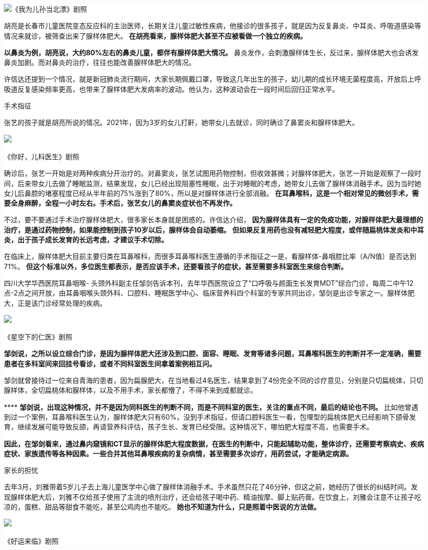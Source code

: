 ![](https://mmbiz.qpic.cn/mmbiz_jpg/VkpaUkchBmWnJVf5BlWicq2wibGWdA2RibqW3M7yyTUHPUqXt0LegLMrliaibibsmv9NVcRuhx7ThiarmQc7I3lYmTyyg/640?wx_fmt=jpeg&wxfrom;=5&wx;_lazy=1&wx;_co=1&tp;=wxpic)《我为儿孙当北漂》剧照

胡亮是长春市儿童医院变态反应科的主治医师，长期关注儿童过敏性疾病，他接诊的很多孩子，就是因为反复鼻炎、中耳炎、呼吸道感染等情况来就诊，被筛查出来了腺样体肥大。
**在胡亮看来，腺样体肥大甚至不应被看做一个独立的疾病。**

 **以鼻炎为例，胡亮说，大约80%左右的鼻炎儿童，都伴有腺样体肥大情况。**
鼻炎发作，会刺激腺样体生长，反过来，腺样体肥大也会诱发鼻炎加剧。而对鼻炎的治疗，往往也能改善腺样体肥大的情况。

许信达还提到一个情况，就是新冠肺炎流行期间，大家长期佩戴口罩，导致这几年出生的孩子，幼儿期的成长环境无菌程度高，开放后上呼吸道反复感染频率更高，也带来了腺样体肥大发病率的波动。他认为，这种波动会在一段时间后回归正常水平。

手术指征

张艺的孩子就是胡亮所说的情况。2021年，因为3岁的女儿打鼾，她带女儿去就诊，同时确诊了鼻窦炎和腺样体肥大。

![](https://mmbiz.qpic.cn/mmbiz_jpg/7BjpsS58cPFP9W6x7SuIkE4eFZibYBBDsTppLjgdzaH9FZ6N1EWKpnFkG8SbbpS8ic8iaTbZV7NNYGfia7y7lyTRMA/640?wx_fmt=jpeg&from;=appmsg)

《你好，儿科医生》剧照

确诊后，张艺一开始是对两种疾病分开治疗的。对鼻窦炎，张艺试图用药物控制，但收效甚微；对腺样体肥大，张艺一开始是观察了一段时间，后来带女儿去做了睡眠监测，结果发现，女儿已经出现阻塞性睡眠，出于对睡眠的考虑，她带女儿去做了腺样体消融手术。因为当时她女儿后鼻腔的堵塞程度已经从半年前的75%涨到了80%，所以是对腺样体进行全部消融。
**在耳鼻喉科，这是一个相对常见的微创手术，需要全身麻醉，全程一小时左右。手术后，张艺女儿的鼻窦炎症状也不再发作。**

不过，要不要通过手术治疗腺样体肥大，很多家长本身就是困惑的。许信达介绍，
**因为腺样体具有一定的免疫功能，对腺样体肥大最理想的治疗，是通过药物控制，如果能控制到孩子10岁以后，腺样体会自动萎缩。**
**但如果反复用药也没有减轻肥大程度，或伴随扁桃体发炎和中耳炎，出于孩子成长发育的长远考虑，才建议手术切除。**

在临床上，腺样体肥大目前主要归类在耳鼻喉科，而很多耳鼻喉科医生遵循的手术指征之一是，看腺样体-鼻咽腔比率（A/N值）是否达到71%。
**但这个标准以外，多位医生都表示，是否应该手术，还要看孩子的症状，甚至需要多科室医生来综合判断。**

四川大学华西医院耳鼻咽喉-
头颈外科副主任邹剑告诉本刊，去年华西医院设立了“口呼吸与颜面生长发育MDT”综合门诊，每周二中午12点-2点之间开放，由耳鼻咽喉头颈外科、口腔科、睡眠医学中心、临床营养科四个科室的专家共同出诊，邹剑是出诊专家之一。腺样体肥大，正是该门诊经常处理的疾病。

![](https://mmbiz.qpic.cn/mmbiz_jpg/c2Sib3Mp7pOPWrF8IdlWwMk52kNEZia9iaUAz0LQ81L0aWlslY0FyxMTkXLzs1hFGRrjngY9SXpTnrYeoRfsUfUQQ/640?wx_fmt=jpeg)

《星空下的仁医》剧照

**邹剑说，之所以设立综合门诊，是因为腺样体肥大还涉及到口腔、面容、睡眠、发育等诸多问题，耳鼻喉科医生的判断并不一定准确，需要患者在多科室间来回挂号看诊，或者不同科室医生间拿着案例相互问。**

邹剑就曾接待过一位来自青海的患者，因为扁腺肥大，在当地看过4名医生，结果拿到了4份完全不同的诊疗意见，分别是只切扁桃体，只切腺样体，全切扁桃体和腺样体，以及不用手术，家长都懵了，不得不来到成都就诊。

 **** **邹剑说，出现这种情况，并不是因为同科医生的判断不同，而是不同科室的医生，关注的重点不同，最后的结论也不同。**
比如他曾遇到过一个案例，耳鼻喉科医生认为，腺样体肥大只有60%，没到手术指征，但请口腔科医生一看，包埋型的扁桃体肥大已经影响下颌骨发育，继续发展可能导致反颌，再请营养科评估，孩子生长、发育已经受限。这种情况下，哪怕肥大程度不高，也需要手术。

**因此，在邹剑看来，通过鼻内窥镜和CT显示的腺样体肥大程度数据，在医生的判断中，只能起辅助功能，整体诊疗，还需要考察病史、疾病症状、家族遗传等各种因素。一些合并其他耳鼻喉疾病的复杂病情，甚至需要多次诊疗，用药尝试，才能确定病源。**

家长的担忧

去年3月，刘雅带着5岁儿子去上海儿童医学中心做了腺样体消融手术。手术虽然只花了46分钟，但这之前，她经历了很长的纠结时间。发现腺样体肥大后，刘雅不仅给孩子使用了主流的喷剂治疗，还会给孩子喝中药、精油按摩、脚上贴药膏。在饮食上，刘雅会注意不让孩子吃凉的，蛋糕、甜品等甜食不能吃，甚至公鸡肉也不能吃。
**她也不知道为什么，只是照着中医说的方法做。**

![](https://mmbiz.qpic.cn/mmbiz_png/c2Sib3Mp7pOOfyEUrtW7zMls8ocAFNxXNHs8hDPyml16Zz9vAuHFrwUWlSiae9SPqQGoiaJLCLJ4OAZBCicIHiaPTCg/640?wx_fmt=png&tp;=wxpic&wxfrom;=5&wx;_lazy=1&wx;_co=1)

《好运来临》剧照
